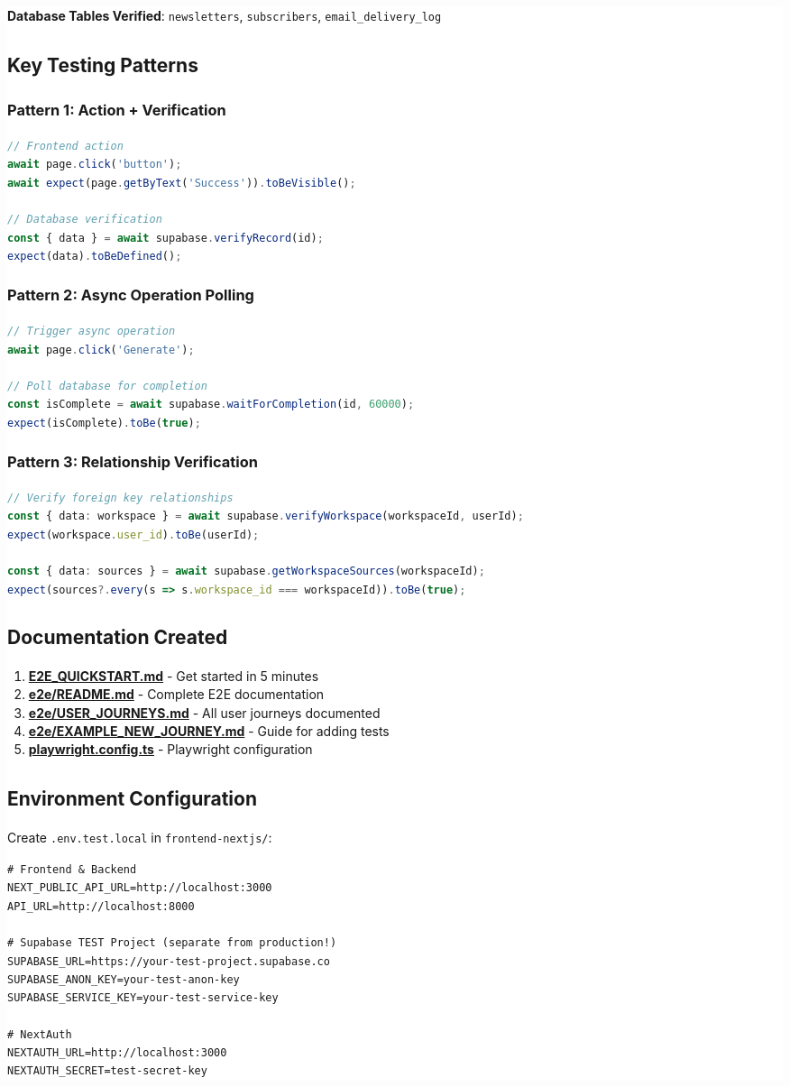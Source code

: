 **Database Tables Verified**: `newsletters`, `subscribers`, `email_delivery_log`

## Key Testing Patterns

### Pattern 1: Action + Verification
```typescript
// Frontend action
await page.click('button');
await expect(page.getByText('Success')).toBeVisible();

// Database verification
const { data } = await supabase.verifyRecord(id);
expect(data).toBeDefined();
```

### Pattern 2: Async Operation Polling
```typescript
// Trigger async operation
await page.click('Generate');

// Poll database for completion
const isComplete = await supabase.waitForCompletion(id, 60000);
expect(isComplete).toBe(true);
```

### Pattern 3: Relationship Verification
```typescript
// Verify foreign key relationships
const { data: workspace } = await supabase.verifyWorkspace(workspaceId, userId);
expect(workspace.user_id).toBe(userId);

const { data: sources } = await supabase.getWorkspaceSources(workspaceId);
expect(sources?.every(s => s.workspace_id === workspaceId)).toBe(true);
```

## Documentation Created

1. **[E2E_QUICKSTART.md](./frontend-nextjs/E2E_QUICKSTART.md)** - Get started in 5 minutes
2. **[e2e/README.md](./frontend-nextjs/e2e/README.md)** - Complete E2E documentation
3. **[e2e/USER_JOURNEYS.md](./frontend-nextjs/e2e/USER_JOURNEYS.md)** - All user journeys documented
4. **[e2e/EXAMPLE_NEW_JOURNEY.md](./frontend-nextjs/e2e/EXAMPLE_NEW_JOURNEY.md)** - Guide for adding tests
5. **[playwright.config.ts](./frontend-nextjs/playwright.config.ts)** - Playwright configuration

## Environment Configuration

Create `.env.test.local` in `frontend-nextjs/`:

```env
# Frontend & Backend
NEXT_PUBLIC_API_URL=http://localhost:3000
API_URL=http://localhost:8000

# Supabase TEST Project (separate from production!)
SUPABASE_URL=https://your-test-project.supabase.co
SUPABASE_ANON_KEY=your-test-anon-key
SUPABASE_SERVICE_KEY=your-test-service-key

# NextAuth
NEXTAUTH_URL=http://localhost:3000
NEXTAUTH_SECRET=test-secret-key
```

